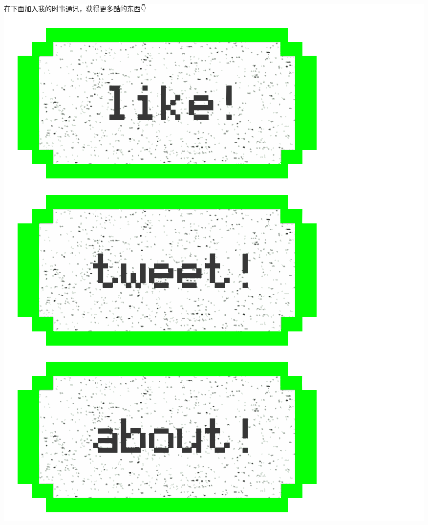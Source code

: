 在下面加入我的时事通讯，获得更多酷的东西👇

[![](img/50ef4044ecd4e250b5d50f368b775d38.png)](http://bit.ly/HackernoonFB)[![](img/979d9a46439d5aebbdcdca574e21dc81.png)](https://goo.gl/k7XYbx)[![](img/2930ba6bd2c12218fdbbf7e02c8746ff.png)](https://goo.gl/4ofytp)

